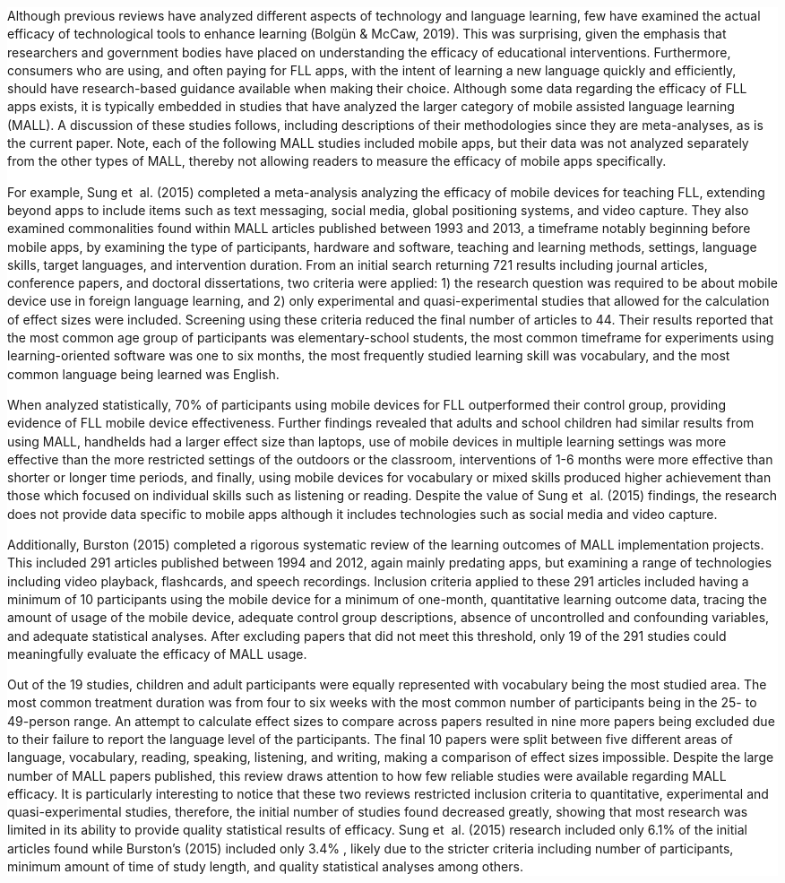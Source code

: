 Although previous reviews have analyzed different aspects of technology and language learning, few have examined the actual efficacy of technological tools to enhance learning (Bolgün & McCaw, 2019). This was surprising, given the emphasis that researchers and government bodies have placed on understanding the efficacy of educational interventions. Furthermore, consumers who are using, and often paying for FLL apps, with the intent of learning a new language quickly and efficiently, should have research-based guidance available when making their choice. Although some data regarding the efficacy of FLL apps exists, it is typically embedded in studies that have analyzed the larger category of mobile assisted language learning (MALL). A discussion of these studies follows, including descriptions of their methodologies since they are meta-analyses, as is the current paper. Note, each of the following MALL studies included mobile apps, but their data was not analyzed separately from the other types of MALL, thereby not allowing readers to measure the efficacy of mobile apps specifically.

For example, Sung et  al. (2015) completed a meta-analysis analyzing the efficacy of mobile devices for teaching FLL, extending beyond apps to include items such as text messaging, social media, global positioning systems, and video capture. They also examined commonalities found within MALL articles published between 1993 and 2013, a timeframe notably beginning before mobile apps, by examining the type of participants, hardware and software, teaching and learning methods, settings, language skills, target languages, and intervention duration. From an initial search returning 721 results including journal articles, conference papers, and doctoral dissertations, two criteria were applied: 1) the research question was required to be about mobile device use in foreign language learning, and 2) only experimental and quasi-experimental studies that allowed for the calculation of effect sizes were included. Screening using these criteria reduced the final number of articles to 44. Their results reported that the most common age group of participants was elementary-school students, the most common timeframe for experiments using learning-oriented software was one to six months, the most frequently studied learning skill was vocabulary, and the most common language being learned was English.

When analyzed statistically, $7 0 \%$ of participants using mobile devices for FLL outperformed their control group, providing evidence of FLL mobile device effectiveness. Further findings revealed that adults and school children had similar results from using MALL, handhelds had a larger effect size than laptops, use of mobile devices in multiple learning settings was more effective than the more restricted settings of the outdoors or the classroom, interventions of 1-6 months were more effective than shorter or longer time periods, and finally, using mobile devices for vocabulary or mixed skills produced higher achievement than those which focused on individual skills such as listening or reading. Despite the value of Sung et  al. (2015) findings, the research does not provide data specific to mobile apps although it includes technologies such as social media and video capture.

Additionally, Burston (2015) completed a rigorous systematic review of the learning outcomes of MALL implementation projects. This included 291 articles published between 1994 and 2012, again mainly predating apps, but examining a range of technologies including video playback, flashcards, and speech recordings. Inclusion criteria applied to these 291 articles included having a minimum of 10 participants using the mobile device for a minimum of one-month, quantitative learning outcome data, tracing the amount of usage of the mobile device, adequate control group descriptions, absence of uncontrolled and confounding variables, and adequate statistical analyses. After excluding papers that did not meet this threshold, only 19 of the 291 studies could meaningfully evaluate the efficacy of MALL usage.

Out of the 19 studies, children and adult participants were equally represented with vocabulary being the most studied area. The most common treatment duration was from four to six weeks with the most common number of participants being in the 25- to 49-person range. An attempt to calculate effect sizes to compare across papers resulted in nine more papers being excluded due to their failure to report the language level of the participants. The final 10 papers were split between five different areas of language, vocabulary, reading, speaking, listening, and writing, making a comparison of effect sizes impossible. Despite the large number of MALL papers published, this review draws attention to how few reliable studies were available regarding MALL efficacy. It is particularly interesting to notice that these two reviews restricted inclusion criteria to quantitative, experimental and quasi-experimental studies, therefore, the initial number of studies found decreased greatly, showing that most research was limited in its ability to provide quality statistical results of efficacy. Sung et  al. (2015) research included only $6 . 1 \%$ of the initial articles found while Burston’s (2015) included only $3 . 4 \%$ , likely due to the stricter criteria including number of participants, minimum amount of time of study length, and quality statistical analyses among others.
